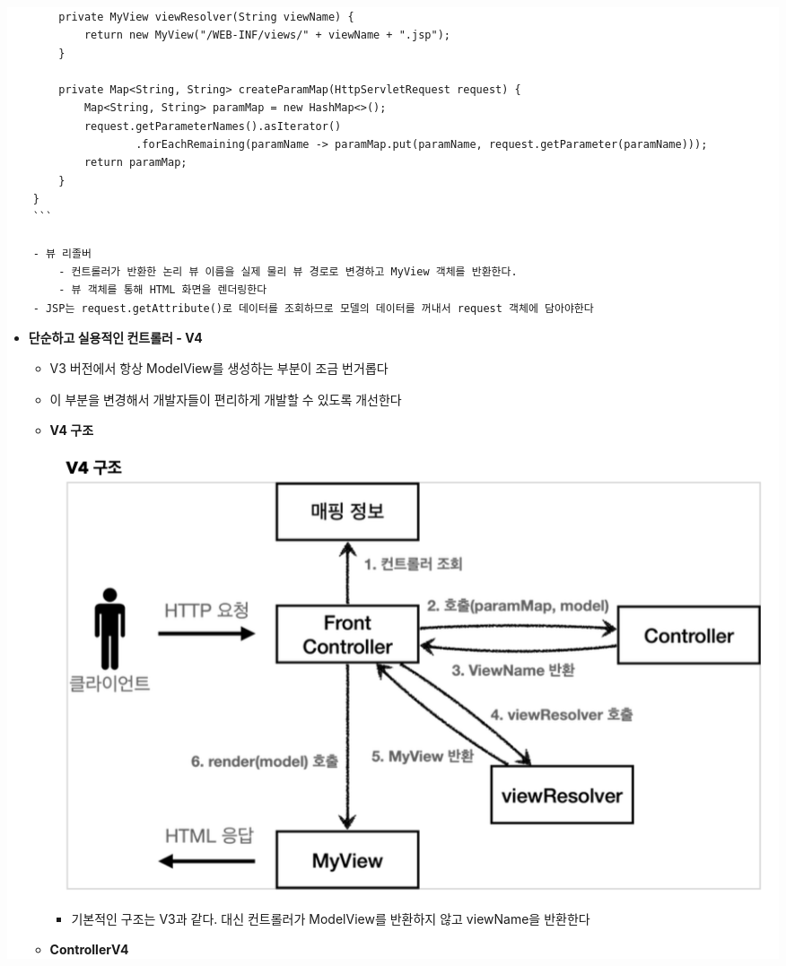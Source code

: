            private MyView viewResolver(String viewName) {
                return new MyView("/WEB-INF/views/" + viewName + ".jsp");
            }
        
            private Map<String, String> createParamMap(HttpServletRequest request) {
                Map<String, String> paramMap = new HashMap<>();
                request.getParameterNames().asIterator()
                        .forEachRemaining(paramName -> paramMap.put(paramName, request.getParameter(paramName)));
                return paramMap;
            }
        }
        ```
        
        - 뷰 리졸버
            - 컨트롤러가 반환한 논리 뷰 이름을 실제 물리 뷰 경로로 변경하고 MyView 객체를 반환한다.
            - 뷰 객체를 통해 HTML 화면을 렌더링한다
        - JSP는 request.getAttribute()로 데이터를 조회하므로 모델의 데이터를 꺼내서 request 객체에 담아야한다
- **단순하고 실용적인 컨트롤러 - V4**
    - V3 버전에서 항상 ModelView를 생성하는 부분이 조금 번거롭다
    - 이 부분을 변경해서 개발자들이 편리하게 개발할 수 있도록 개선한다
    - **V4 구조**
        
        ![스크린샷 2023-02-01 오후 3.55.06.png](./image/frontcontrollerv4.png)
        
        - 기본적인 구조는 V3과 같다. 대신 컨트롤러가 ModelView를 반환하지 않고 viewName을 반환한다
    - **ControllerV4**
        